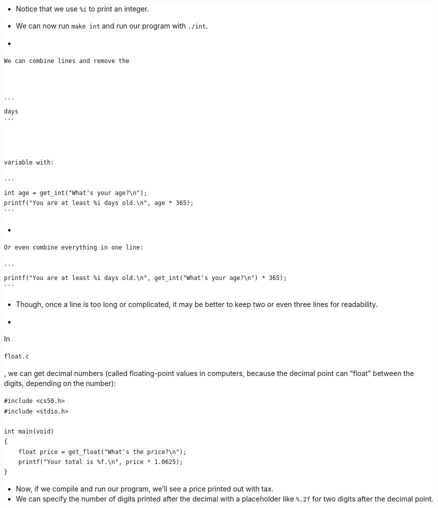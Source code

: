   - Notice that we use `%i` to print an integer.

  - We can now run `make int` and run our program with `./int`.

  - 

    We can combine lines and remove the

     

    ```
    days
    ```

     

    variable with:

    ```
    int age = get_int("What's your age?\n");
    printf("You are at least %i days old.\n", age * 365);
    ```

  - 

    Or even combine everything in one line:

    ```
    printf("You are at least %i days old.\n", get_int("What's your age?\n") * 365);
    ```

  - Though, once a line is too long or complicated, it may be better to keep two or even three lines for readability.

- 

  In

   

  ```
  float.c
  ```

  , we can get decimal numbers (called floating-point values in computers, because the decimal point can “float” between the digits, depending on the number):

  ```
  #include <cs50.h>
  #include <stdio.h>
  
  int main(void)
  {
      float price = get_float("What's the price?\n");
      printf("Your total is %f.\n", price * 1.0625);
  }
  ```

  - Now, if we compile and run our program, we’ll see a price printed out with tax.
  - We can specify the number of digits printed after the decimal with a placeholder like `%.2f` for two digits after the decimal point.
